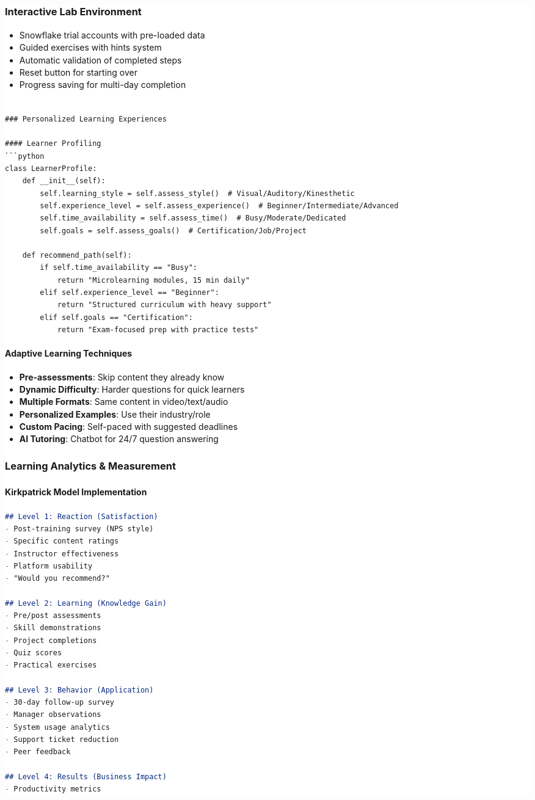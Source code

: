 ### Interactive Lab Environment
- Snowflake trial accounts with pre-loaded data
- Guided exercises with hints system
- Automatic validation of completed steps
- Reset button for starting over
- Progress saving for multi-day completion
```

### Personalized Learning Experiences

#### Learner Profiling
```python
class LearnerProfile:
    def __init__(self):
        self.learning_style = self.assess_style()  # Visual/Auditory/Kinesthetic
        self.experience_level = self.assess_experience()  # Beginner/Intermediate/Advanced
        self.time_availability = self.assess_time()  # Busy/Moderate/Dedicated
        self.goals = self.assess_goals()  # Certification/Job/Project

    def recommend_path(self):
        if self.time_availability == "Busy":
            return "Microlearning modules, 15 min daily"
        elif self.experience_level == "Beginner":
            return "Structured curriculum with heavy support"
        elif self.goals == "Certification":
            return "Exam-focused prep with practice tests"
```

#### Adaptive Learning Techniques
- **Pre-assessments**: Skip content they already know
- **Dynamic Difficulty**: Harder questions for quick learners
- **Multiple Formats**: Same content in video/text/audio
- **Personalized Examples**: Use their industry/role
- **Custom Pacing**: Self-paced with suggested deadlines
- **AI Tutoring**: Chatbot for 24/7 question answering

### Learning Analytics & Measurement

#### Kirkpatrick Model Implementation
```markdown
## Level 1: Reaction (Satisfaction)
- Post-training survey (NPS style)
- Specific content ratings
- Instructor effectiveness
- Platform usability
- "Would you recommend?"

## Level 2: Learning (Knowledge Gain)
- Pre/post assessments
- Skill demonstrations
- Project completions
- Quiz scores
- Practical exercises

## Level 3: Behavior (Application)
- 30-day follow-up survey
- Manager observations
- System usage analytics
- Support ticket reduction
- Peer feedback

## Level 4: Results (Business Impact)
- Productivity metrics
```